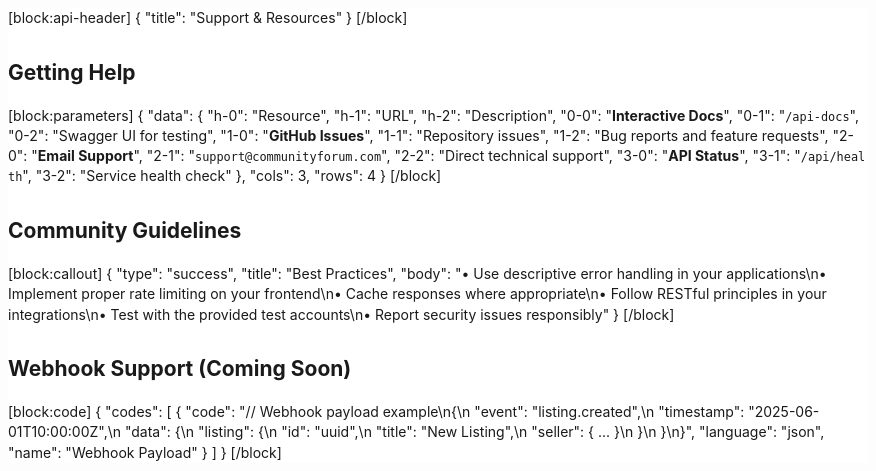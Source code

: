 [block:api-header]
{
  "title": "Support & Resources"
}
[/block]

## Getting Help

[block:parameters]
{
  "data": {
    "h-0": "Resource",
    "h-1": "URL",
    "h-2": "Description",
    "0-0": "**Interactive Docs**",
    "0-1": "`/api-docs`",
    "0-2": "Swagger UI for testing",
    "1-0": "**GitHub Issues**",
    "1-1": "Repository issues",
    "1-2": "Bug reports and feature requests",
    "2-0": "**Email Support**",
    "2-1": "`support@communityforum.com`",
    "2-2": "Direct technical support",
    "3-0": "**API Status**",
    "3-1": "`/api/health`",
    "3-2": "Service health check"
  },
  "cols": 3,
  "rows": 4
}
[/block]

## Community Guidelines

[block:callout]
{
  "type": "success",
  "title": "Best Practices",
  "body": "• Use descriptive error handling in your applications\n• Implement proper rate limiting on your frontend\n• Cache responses where appropriate\n• Follow RESTful principles in your integrations\n• Test with the provided test accounts\n• Report security issues responsibly"
}
[/block]

## Webhook Support (Coming Soon)

[block:code]
{
  "codes": [
    {
      "code": "// Webhook payload example\n{\n  \"event\": \"listing.created\",\n  \"timestamp\": \"2025-06-01T10:00:00Z\",\n  \"data\": {\n    \"listing\": {\n      \"id\": \"uuid\",\n      \"title\": \"New Listing\",\n      \"seller\": { ... }\n    }\n  }\n}",
      "language": "json",
      "name": "Webhook Payload"
    }
  ]
}
[/block]
